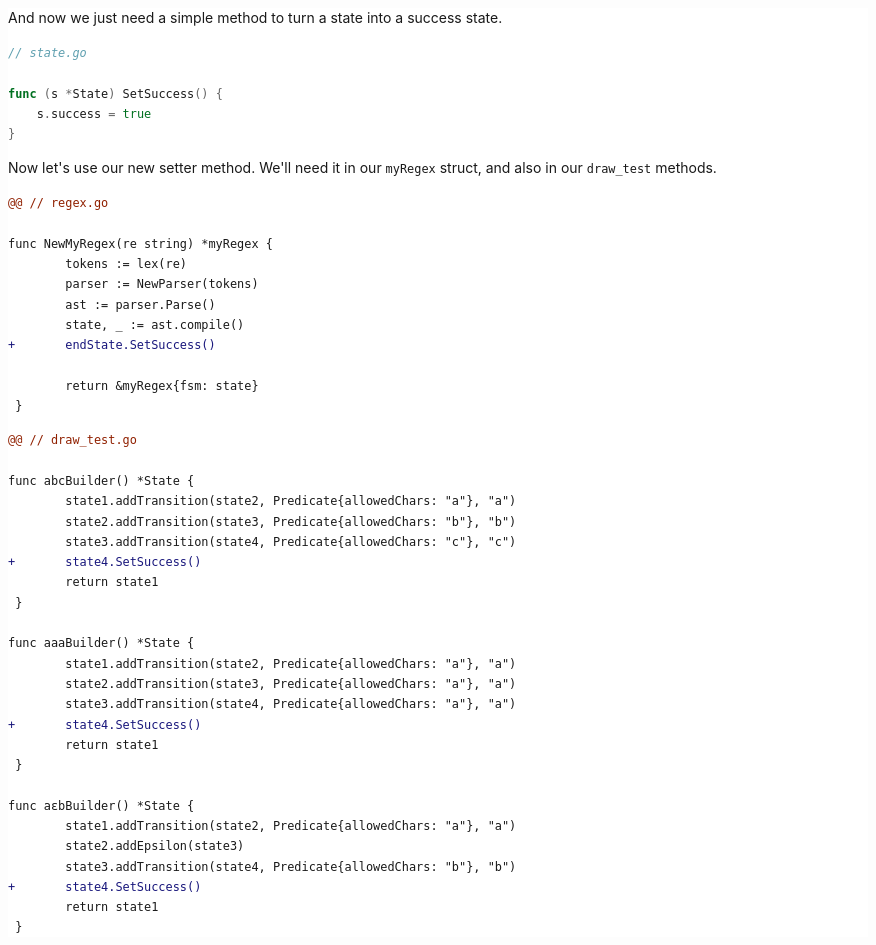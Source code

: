 And now we just need a simple method to turn a state into a success state.

```go
// state.go

func (s *State) SetSuccess() {
    s.success = true
}
```

Now let's use our new setter method. We'll need it in our `myRegex` struct, and also in our `draw_test` methods.

```diff
@@ // regex.go

func NewMyRegex(re string) *myRegex {
        tokens := lex(re)
        parser := NewParser(tokens)
        ast := parser.Parse()
        state, _ := ast.compile()
+       endState.SetSuccess()

        return &myRegex{fsm: state}
 }
```

```diff
@@ // draw_test.go

func abcBuilder() *State {
        state1.addTransition(state2, Predicate{allowedChars: "a"}, "a")
        state2.addTransition(state3, Predicate{allowedChars: "b"}, "b")
        state3.addTransition(state4, Predicate{allowedChars: "c"}, "c")
+       state4.SetSuccess()
        return state1
 }

func aaaBuilder() *State {
        state1.addTransition(state2, Predicate{allowedChars: "a"}, "a")
        state2.addTransition(state3, Predicate{allowedChars: "a"}, "a")
        state3.addTransition(state4, Predicate{allowedChars: "a"}, "a")
+       state4.SetSuccess()
        return state1
 }

func aεbBuilder() *State {
        state1.addTransition(state2, Predicate{allowedChars: "a"}, "a")
        state2.addEpsilon(state3)
        state3.addTransition(state4, Predicate{allowedChars: "b"}, "b")
+       state4.SetSuccess()
        return state1
 }
```
